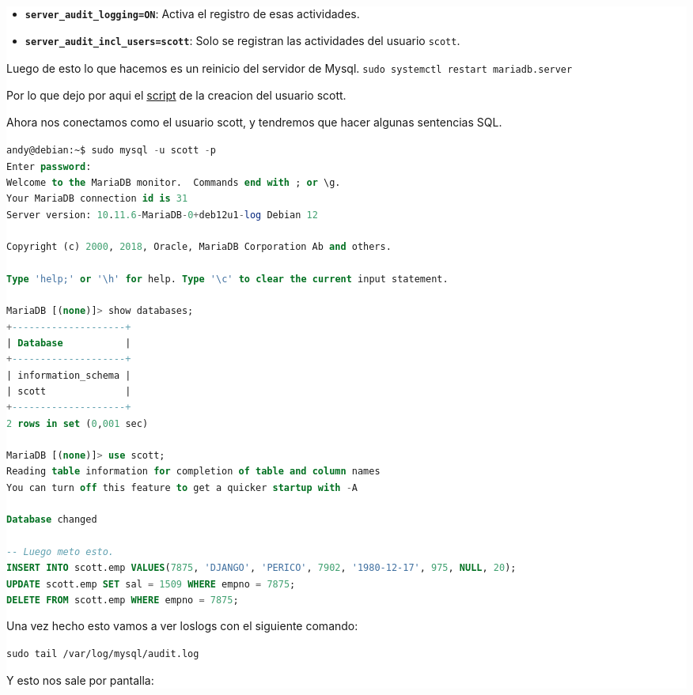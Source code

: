 - **`server_audit_logging=ON`**: Activa el registro de esas actividades.

- **`server_audit_incl_users=scott`**: Solo se registran las actividades del usuario `scott`.

Luego de esto lo que hacemos es un reinicio del servidor de Mysql.
`sudo systemctl restart mariadb.server`

Por lo que dejo por aqui el [script](./scott-mysql.sql) de la creacion del usuario scott.

Ahora nos conectamos como el usuario scott, y tendremos que hacer algunas sentencias SQL.

```sql
andy@debian:~$ sudo mysql -u scott -p
Enter password: 
Welcome to the MariaDB monitor.  Commands end with ; or \g.
Your MariaDB connection id is 31
Server version: 10.11.6-MariaDB-0+deb12u1-log Debian 12

Copyright (c) 2000, 2018, Oracle, MariaDB Corporation Ab and others.

Type 'help;' or '\h' for help. Type '\c' to clear the current input statement.

MariaDB [(none)]> show databases;
+--------------------+
| Database           |
+--------------------+
| information_schema |
| scott              |
+--------------------+
2 rows in set (0,001 sec)

MariaDB [(none)]> use scott;
Reading table information for completion of table and column names
You can turn off this feature to get a quicker startup with -A

Database changed

-- Luego meto esto.
INSERT INTO scott.emp VALUES(7875, 'DJANGO', 'PERICO', 7902, '1980-12-17', 975, NULL, 20);
UPDATE scott.emp SET sal = 1509 WHERE empno = 7875;
DELETE FROM scott.emp WHERE empno = 7875;

```
Una vez hecho esto vamos a ver loslogs con el siguiente comando:

`sudo tail /var/log/mysql/audit.log`

Y esto nos sale por pantalla:
